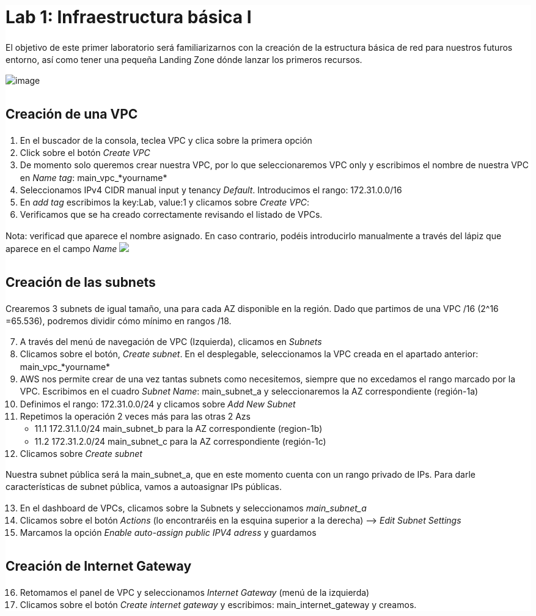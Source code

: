 # Lab 1: Infraestructura básica I

El objetivo de este primer laboratorio será familiarizarnos con la creación de la estructura básica de red para nuestros futuros entorno, así como tener una pequeña Landing Zone dónde lanzar los primeros recursos.

<img width="552" alt="image" src="https://user-images.githubusercontent.com/108825363/221699511-47c0a717-ea41-48c4-897f-988999fd7c25.png">


## Creación de una VPC

1. En el buscador de la consola, teclea VPC y clica sobre la primera opción
2. Click sobre el botón _Create VPC_
3. De momento solo queremos crear nuestra VPC, por lo que seleccionaremos VPC only y escribimos el nombre de nuestra VPC en _Name tag_: main_vpc_\*yourname\* 
4. Seleccionamos IPv4 CIDR manual input y tenancy _Default_. Introducimos el rango: 172.31.0.0/16
5. En _add tag_ escribimos la key:Lab, value:1 y clicamos sobre _Create VPC_:
6. Verificamos que se ha creado correctamente revisando el listado de VPCs.

Nota: verificad que aparece el nombre asignado. En caso contrario, podéis introducirlo manualmente a través del lápiz que aparece en el campo _Name_  <img src="https://lab1ester.s3.us-east-1.amazonaws.com/name_vpc.PNG?response-content-disposition=inline&X-Amz-Security-Token=IQoJb3JpZ2luX2VjEIj%2F%2F%2F%2F%2F%2F%2F%2F%2F%2FwEaCWV1LXdlc3QtMyJHMEUCIEvmpAvJT6nlbUhlkI2totmUW%2FUNLj3kGpjTt5cfXGgvAiEAuUXJSZs7vv9oW0YccTY655Vwi9LvDCQLbbEKOCm4P7sqgwMIkf%2F%2F%2F%2F%2F%2F%2F%2F%2F%2FARAAGgwwNjc4MTEwMDUwNjAiDKICNAKIYXX3CIzYWCrXAjlmiy1PSeP2snwDuSE%2FIeLSPUAXi1OfvRRQWo5Uen2vP33jAiX4WlvvmB%2FGd%2BZagsOI3x%2Fm5S%2FhVi75lCGeg2LMyiaplu3CMcrsBWrqI2zQrb8uHAIYapbbONpLDRylvNsoTGQS78JXEwqK0qyPWtbd9ICLlvfBqRI9FPog%2BA%2F3682S39GNayhyz3MKIo1kxlvE3Kh9hPwLbx%2BVh7k3kyEsnjHiKF4ex2jIFdXX9u9Q3KPMrA%2BGvkJ2hUUglNxyrrdkDy8oWmyQjjl4W%2BIw7CaTz5kuJCprGZTe8hxc%2FC4In5SVhrLXUtqOzVdm%2FdgwM3UnrBsaNSwzMmMGakrF6rC%2B6faz8m%2FwQEqpNqDEoF7xUdsYRuPP2hKiLCvGA%2BpNrKoyBpQbxijgU9h003aLBkEKeF45AHuucAAWPHeEwa1JH9XmJtdF6%2BfXcrIEBszZ29OxzUzKw5IwjOmFqQY6hwIh7jVmB5wHGiTEc4uCuhOORmF5%2FJtHUrHOFYq6fGduVYAQ7o48qXEr3tiEScmAu7NBiNfpOpxOTH1N9eLoAWaYl%2FAvgaAeS6w2HycA9ovmfDdLv1LmYEL0anXBPj28s5CsSqQ5O9xXUtK6kQo%2BbsVygltZBUn5tc6gWW6WzFYnRF9RbgamTGBH1iw2iqcn15WmrNyD47qVoj%2Bx8Ll%2BzzGKmIe0w9pPMMmacuh6KC4ueZ%2BYTFjWs1QrbNuubzTvju8RZs1%2B8GeRvFiE6yfIUjT5GFsHzcMqWV%2FQXHD2WKp1oBI4mvFb9AIKtCer7rAHaJ0rCxQ%2FsrsjecVKameXXsGX6N2P4l7sRA%3D%3D&X-Amz-Algorithm=AWS4-HMAC-SHA256&X-Amz-Date=20231007T155943Z&X-Amz-SignedHeaders=host&X-Amz-Expires=3600&X-Amz-Credential=ASIAQ7SOZ2KCMLH4V6EY%2F20231007%2Fus-east-1%2Fs3%2Faws4_request&X-Amz-Signature=a231bcbdad4b96fce885b782f84f207e95d9c6e90e4c5d0e9258d23243ea8240)">

## Creación de las subnets

Crearemos 3 subnets de igual tamaño, una para cada AZ disponible en la región. Dado que partimos de una VPC /16 (2^16 =65.536), podremos dividir cómo mínimo en rangos /18. 

7. A través del menú de navegación de VPC (Izquierda), clicamos en _Subnets_
8. Clicamos sobre el botón, _Create subnet_. En el desplegable, seleccionamos la VPC creada en el apartado anterior: main_vpc_\*yourname\*
9. AWS nos permite crear de una vez tantas subnets como necesitemos, siempre que no excedamos el rango marcado por la VPC. Escribimos en el cuadro
_Subnet Name_: main_subnet_a y seleccionaremos la AZ correspondiente (región-1a)
10. Definimos el rango: 172.31.0.0/24 y clicamos sobre _Add New Subnet_
11. Repetimos la operación 2 veces más para las otras 2 Azs
	* 11.1 172.31.1.0/24 main_subnet_b para la AZ correspondiente (region-1b)
	* 11.2 172.31.2.0/24 main_subnet_c para la AZ correspondiente (región-1c)
12. Clicamos sobre _Create subnet_
	
Nuestra subnet pública será la main_subnet_a, que en este momento cuenta con un rango privado de IPs. Para darle características de subnet pública, vamos a autoasignar IPs públicas.

13. En el dashboard de VPCs, clicamos sobre la Subnets y seleccionamos _main_subnet_a_ 
14. Clicamos sobre el botón _Actions_ (lo encontraréis en la esquina superior a la derecha) --> _Edit Subnet Settings_
15. Marcamos la opción _Enable auto-assign public IPV4 adress_ y guardamos

## Creación de Internet Gateway

16. Retomamos el panel de VPC y seleccionamos _Internet Gateway_ (menú de la izquierda)
17. Clicamos sobre el botón _Create internet gateway_ y escribimos: main_internet_gateway y creamos.
